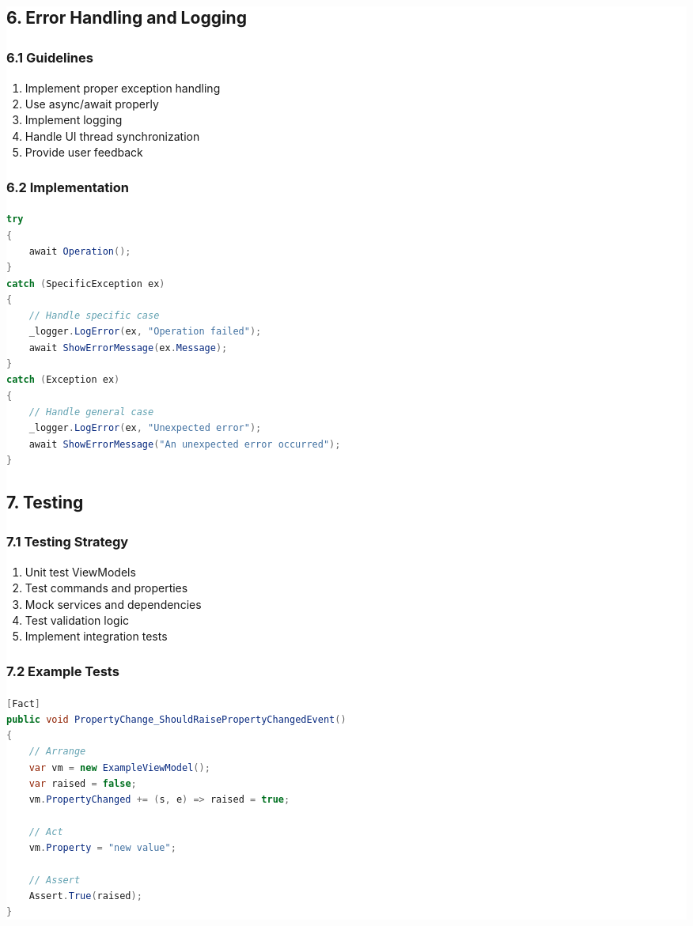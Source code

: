 ## 6. Error Handling and Logging

### 6.1 Guidelines

1. Implement proper exception handling
2. Use async/await properly
3. Implement logging
4. Handle UI thread synchronization
5. Provide user feedback

### 6.2 Implementation

```csharp
try
{
    await Operation();
}
catch (SpecificException ex)
{
    // Handle specific case
    _logger.LogError(ex, "Operation failed");
    await ShowErrorMessage(ex.Message);
}
catch (Exception ex)
{
    // Handle general case
    _logger.LogError(ex, "Unexpected error");
    await ShowErrorMessage("An unexpected error occurred");
}
```

## 7. Testing

### 7.1 Testing Strategy

1. Unit test ViewModels
2. Test commands and properties
3. Mock services and dependencies
4. Test validation logic
5. Implement integration tests

### 7.2 Example Tests

```csharp
[Fact]
public void PropertyChange_ShouldRaisePropertyChangedEvent()
{
    // Arrange
    var vm = new ExampleViewModel();
    var raised = false;
    vm.PropertyChanged += (s, e) => raised = true;

    // Act
    vm.Property = "new value";

    // Assert
    Assert.True(raised);
}
```
